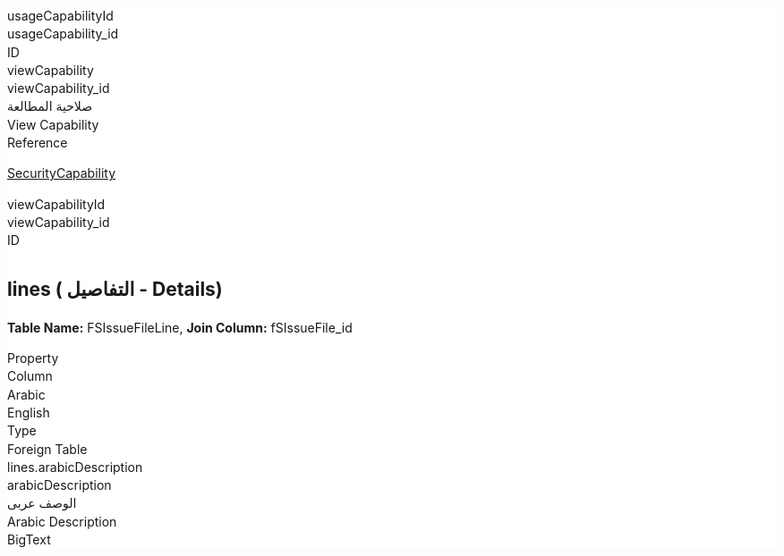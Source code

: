 <div class="row searchable" id="usageCapabilityId">
<div class="cell" data-label="Property">usageCapabilityId</div>
<div class="cell" data-label="Column">usageCapability_id</div>
<div class="cell" data-label="Arabic"></div>
<div class="cell" data-label="English"></div>
<div class="cell" data-label="Type">ID</div>

</div>

<div class="row searchable" id="viewCapability">
<div class="cell" data-label="Property">viewCapability</div>
<div class="cell" data-label="Column">viewCapability_id</div>
<div class="cell" data-label="Arabic">صلاحية المطالعة</div>
<div class="cell" data-label="English">View Capability</div>
<div class="cell" data-label="Type">Reference</div>
<div class="cell" data-label="Foreign Table">

 [SecurityCapability](/modules/basic/SecurityCapability.md) 
</div>
</div>

<div class="row searchable" id="viewCapabilityId">
<div class="cell" data-label="Property">viewCapabilityId</div>
<div class="cell" data-label="Column">viewCapability_id</div>
<div class="cell" data-label="Arabic"></div>
<div class="cell" data-label="English"></div>
<div class="cell" data-label="Type">ID</div>

</div>


</div>
</div>

<div id='lines' title='lines' class='searchable'>

## lines ( التفاصيل -  Details)

<div class='tableName'>

**Table Name:** FSIssueFileLine, **Join Column:** fSIssueFile_id

</div>

<div class="nama-table">
<div class="row header-row">
<div class="cell">Property</div>
<div class="cell">Column</div>
<div class="cell">Arabic</div>
<div class="cell">English</div>
<div class="cell">Type</div>
<div class="cell">Foreign Table</div>
</div><div class="row searchable" id="lines.arabicDescription">
<div class="cell" data-label="Property">lines.arabicDescription</div>
<div class="cell" data-label="Column">arabicDescription</div>
<div class="cell" data-label="Arabic">الوصف عربى</div>
<div class="cell" data-label="English">Arabic Description</div>
<div class="cell" data-label="Type">BigText</div>
